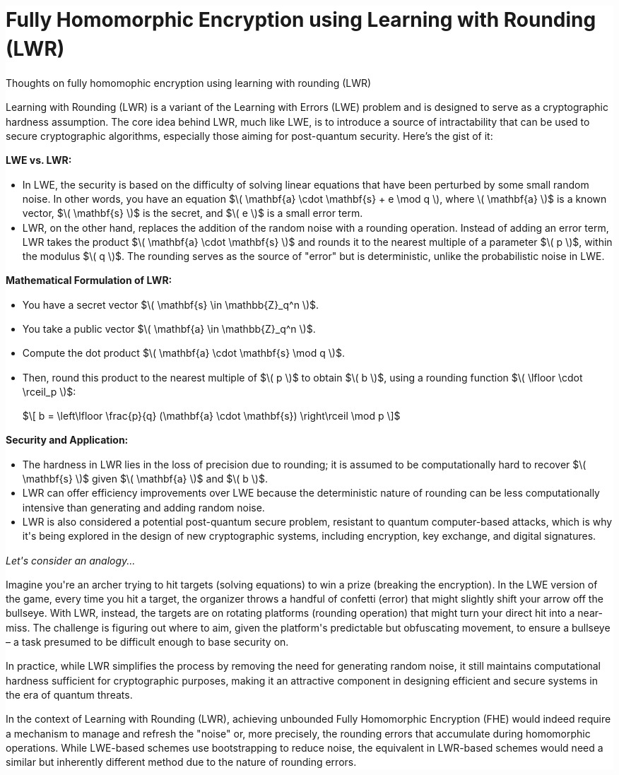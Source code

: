 # Fully Homomorphic Encryption using Learning with Rounding (LWR)
Thoughts on fully homomophic encryption using learning with rounding (LWR)

Learning with Rounding (LWR) is a variant of the Learning with Errors (LWE) problem and is designed to serve as a cryptographic hardness assumption. The core idea behind LWR, much like LWE, is to introduce a source of intractability that can be used to secure cryptographic algorithms, especially those aiming for post-quantum security. Here’s the gist of it:

**LWE vs. LWR:**
- In LWE, the security is based on the difficulty of solving linear equations that have been perturbed by some small random noise. In other words, you have an equation $\( \mathbf{a} \cdot \mathbf{s} + e \mod q \), where \( \mathbf{a} \)$ is a known vector, $\( \mathbf{s} \)$ is the secret, and $\( e \)$ is a small error term.
- LWR, on the other hand, replaces the addition of the random noise with a rounding operation. Instead of adding an error term, LWR takes the product $\( \mathbf{a} \cdot \mathbf{s} \)$ and rounds it to the nearest multiple of a parameter $\( p \)$, within the modulus $\( q \)$. The rounding serves as the source of "error" but is deterministic, unlike the probabilistic noise in LWE.

**Mathematical Formulation of LWR:**
- You have a secret vector $\( \mathbf{s} \in \mathbb{Z}_q^n \)$.
- You take a public vector $\( \mathbf{a} \in \mathbb{Z}_q^n \)$.
- Compute the dot product $\( \mathbf{a} \cdot \mathbf{s} \mod q \)$.
- Then, round this product to the nearest multiple of $\( p \)$ to obtain $\( b \)$, using a rounding function $\( \lfloor \cdot \rceil_p \)$: 

  $\[
  b = \left\lfloor \frac{p}{q} (\mathbf{a} \cdot \mathbf{s}) \right\rceil \mod p
  \]$

**Security and Application:**
- The hardness in LWR lies in the loss of precision due to rounding; it is assumed to be computationally hard to recover $\( \mathbf{s} \)$ given $\( \mathbf{a} \)$ and $\( b \)$.
- LWR can offer efficiency improvements over LWE because the deterministic nature of rounding can be less computationally intensive than generating and adding random noise.
- LWR is also considered a potential post-quantum secure problem, resistant to quantum computer-based attacks, which is why it's being explored in the design of new cryptographic systems, including encryption, key exchange, and digital signatures.

*Let's consider an analogy...*

Imagine you're an archer trying to hit targets (solving equations) to win a prize (breaking the encryption). In the LWE version of the game, every time you hit a target, the organizer throws a handful of confetti (error) that might slightly shift your arrow off the bullseye. With LWR, instead, the targets are on rotating platforms (rounding operation) that might turn your direct hit into a near-miss. The challenge is figuring out where to aim, given the platform's predictable but obfuscating movement, to ensure a bullseye – a task presumed to be difficult enough to base security on.

In practice, while LWR simplifies the process by removing the need for generating random noise, it still maintains computational hardness sufficient for cryptographic purposes, making it an attractive component in designing efficient and secure systems in the era of quantum threats.

In the context of Learning with Rounding (LWR), achieving unbounded Fully Homomorphic Encryption (FHE) would indeed require a mechanism to manage and refresh the "noise" or, more precisely, the rounding errors that accumulate during homomorphic operations. While LWE-based schemes use bootstrapping to reduce noise, the equivalent in LWR-based schemes would need a similar but inherently different method due to the nature of rounding errors.
